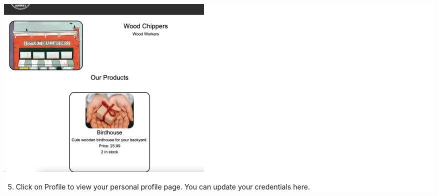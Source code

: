 <img src="./client/src/assets/businessPage.png" alt="Business Page" width="400"/>

5. Click on Profile to view your personal profile page. You can update your credentials here.
